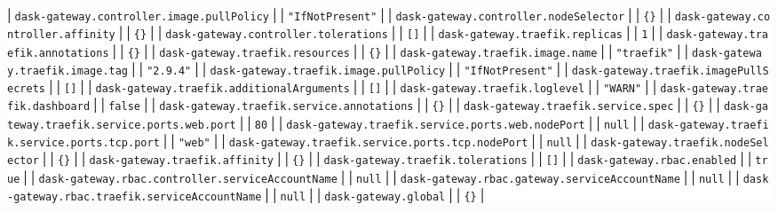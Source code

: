 | `dask-gateway.controller.image.pullPolicy` |  | `"IfNotPresent"` |
| `dask-gateway.controller.nodeSelector` |  | `{}` |
| `dask-gateway.controller.affinity` |  | `{}` |
| `dask-gateway.controller.tolerations` |  | `[]` |
| `dask-gateway.traefik.replicas` |  | `1` |
| `dask-gateway.traefik.annotations` |  | `{}` |
| `dask-gateway.traefik.resources` |  | `{}` |
| `dask-gateway.traefik.image.name` |  | `"traefik"` |
| `dask-gateway.traefik.image.tag` |  | `"2.9.4"` |
| `dask-gateway.traefik.image.pullPolicy` |  | `"IfNotPresent"` |
| `dask-gateway.traefik.imagePullSecrets` |  | `[]` |
| `dask-gateway.traefik.additionalArguments` |  | `[]` |
| `dask-gateway.traefik.loglevel` |  | `"WARN"` |
| `dask-gateway.traefik.dashboard` |  | `false` |
| `dask-gateway.traefik.service.annotations` |  | `{}` |
| `dask-gateway.traefik.service.spec` |  | `{}` |
| `dask-gateway.traefik.service.ports.web.port` |  | `80` |
| `dask-gateway.traefik.service.ports.web.nodePort` |  | `null` |
| `dask-gateway.traefik.service.ports.tcp.port` |  | `"web"` |
| `dask-gateway.traefik.service.ports.tcp.nodePort` |  | `null` |
| `dask-gateway.traefik.nodeSelector` |  | `{}` |
| `dask-gateway.traefik.affinity` |  | `{}` |
| `dask-gateway.traefik.tolerations` |  | `[]` |
| `dask-gateway.rbac.enabled` |  | `true` |
| `dask-gateway.rbac.controller.serviceAccountName` |  | `null` |
| `dask-gateway.rbac.gateway.serviceAccountName` |  | `null` |
| `dask-gateway.rbac.traefik.serviceAccountName` |  | `null` |
| `dask-gateway.global` |  | `{}` |




